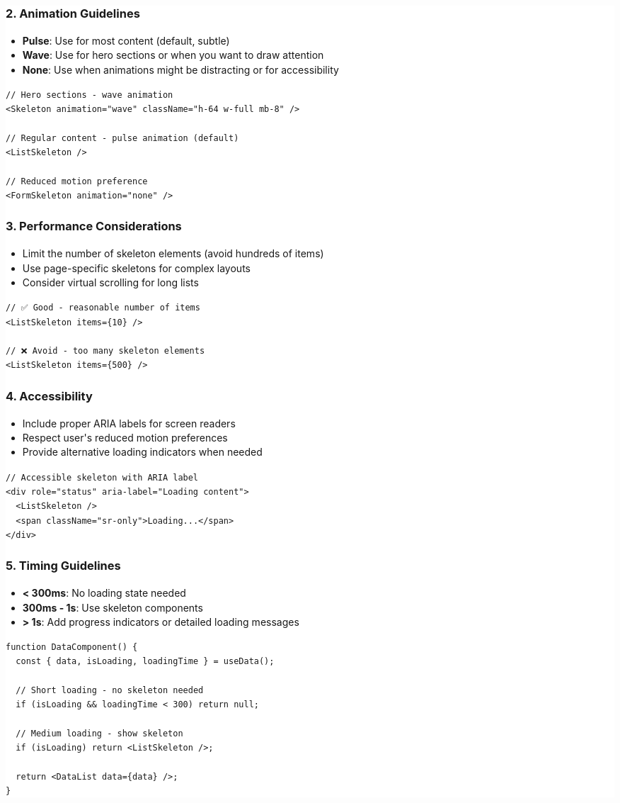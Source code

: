 ### 2. Animation Guidelines
- **Pulse**: Use for most content (default, subtle)
- **Wave**: Use for hero sections or when you want to draw attention
- **None**: Use when animations might be distracting or for accessibility

```tsx
// Hero sections - wave animation
<Skeleton animation="wave" className="h-64 w-full mb-8" />

// Regular content - pulse animation (default)
<ListSkeleton />

// Reduced motion preference
<FormSkeleton animation="none" />
```

### 3. Performance Considerations
- Limit the number of skeleton elements (avoid hundreds of items)
- Use page-specific skeletons for complex layouts
- Consider virtual scrolling for long lists

```tsx
// ✅ Good - reasonable number of items
<ListSkeleton items={10} />

// ❌ Avoid - too many skeleton elements
<ListSkeleton items={500} />
```

### 4. Accessibility
- Include proper ARIA labels for screen readers
- Respect user's reduced motion preferences
- Provide alternative loading indicators when needed

```tsx
// Accessible skeleton with ARIA label
<div role="status" aria-label="Loading content">
  <ListSkeleton />
  <span className="sr-only">Loading...</span>
</div>
```

### 5. Timing Guidelines
- **< 300ms**: No loading state needed
- **300ms - 1s**: Use skeleton components
- **> 1s**: Add progress indicators or detailed loading messages

```tsx
function DataComponent() {
  const { data, isLoading, loadingTime } = useData();
  
  // Short loading - no skeleton needed
  if (isLoading && loadingTime < 300) return null;
  
  // Medium loading - show skeleton
  if (isLoading) return <ListSkeleton />;
  
  return <DataList data={data} />;
}
```
